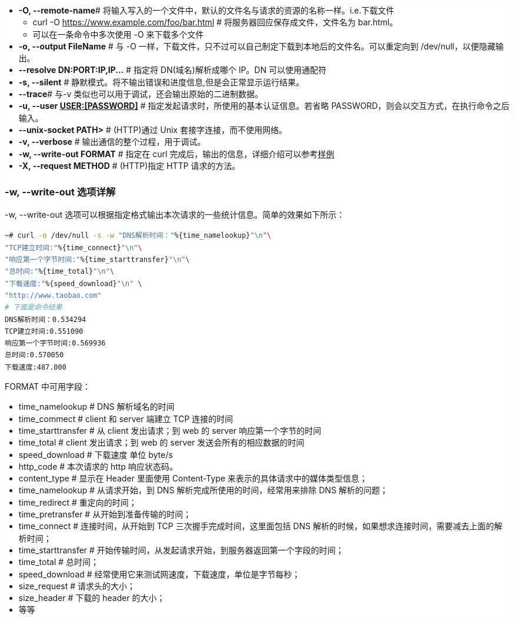 - **-O, --remote-name**# 将输入写入的一个文件中，默认的文件名与请求的资源的名称一样。i.e.下载文件
  - curl -O <https://www.example.com/foo/bar.html> # 将服务器回应保存成文件，文件名为 bar.html。
  - 可以在一条命令中多次使用 -O 来下载多个文件
- **-o, --output FileName** # 与 -O 一样，下载文件，只不过可以自己制定下载到本地后的文件名。可以重定向到 /dev/null，以便隐藏输出。
- **--resolve DN:PORT:IP,IP...** # 指定将 DN(域名)解析成哪个 IP。DN 可以使用通配符
- **-s, --silent** # 静默模式。将不输出错误和进度信息,但是会正常显示运行结果。
- **--trace**# 与-v 类似也可以用于调试，还会输出原始的二进制数据。
- **-u, --user <USER:[PASSWORD]>** # 指定发起请求时，所使用的基本认证信息。若省略 PASSWORD，则会以交互方式，在执行命令之后输入。
- **--unix-socket PATH>** # (HTTP)通过 Unix 套接字连接，而不使用网络。
- **-v, --verbose** # 输出通信的整个过程，用于调试。
- **-w, --write-out FORMAT** # 指定在 curl 完成后，输出的信息，详细介绍可以参考[样例](/docs/1.操作系统/Linux%20管理/Linux%20网络管理工具/cURL.md)
- **-X, --request METHOD** # (HTTP)指定 HTTP 请求的方法。

### -w, --write-out 选项详解

-w, --write-out 选项可以根据指定格式输出本次请求的一些统计信息。简单的效果如下所示：

```bash
~# curl -o /dev/null -s -w "DNS解析时间："%{time_namelookup}"\n"\
"TCP建立时间:"%{time_connect}"\n"\
"响应第一个字节时间:"%{time_starttransfer}"\n"\
"总时间:"%{time_total}"\n"\
"下载速度:"%{speed_download}"\n" \
"http://www.taobao.com"
# 下面是命令结果
DNS解析时间：0.534294
TCP建立时间:0.551090
响应第一个字节时间:0.569936
总时间:0.570050
下载速度:487.000
```

FORMAT 中可用字段：

- time_namelookup # DNS 解析域名的时间
- time_commect # client 和 server 端建立 TCP 连接的时间
- time_starttransfer # 从 client 发出请求；到 web 的 server 响应第一个字节的时间
- time_total # client 发出请求；到 web 的 server 发送会所有的相应数据的时间
- speed_download # 下载速度 单位 byte/s
- http_code # 本次请求的 http 响应状态码。
- content_type # 显示在 Header 里面使用 Content-Type 来表示的具体请求中的媒体类型信息；
- time_namelookup # 从请求开始，到 DNS 解析完成所使用的时间，经常用来排除 DNS 解析的问题；
- time_redirect # 重定向的时间；
- time_pretransfer # 从开始到准备传输的时间；
- time_connect # 连接时间，从开始到 TCP 三次握手完成时间，这里面包括 DNS 解析的时候，如果想求连接时间，需要减去上面的解析时间；
- time_starttransfer # 开始传输时间，从发起请求开始，到服务器返回第一个字段的时间；
- time_total # 总时间；
- speed_download # 经常使用它来测试网速度，下载速度，单位是字节每秒；
- size_request # 请求头的大小；
- size_header # 下载的 header 的大小；
- 等等
